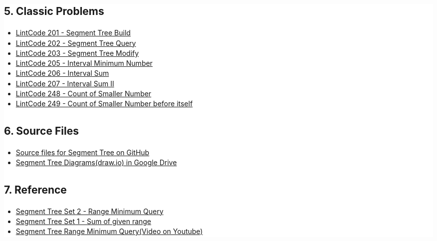 ## 5. Classic Problems
* [LintCode 201 - Segment Tree Build](http://www.lintcode.com/en/problem/segment-tree-build/)
* [LintCode 202 - Segment Tree Query](https://www.lintcode.com/problem/segment-tree-query/)
* [LintCode 203 - Segment Tree Modify](https://www.lintcode.com/problem/segment-tree-modify/)
* [LintCode 205 - Interval Minimum Number](https://www.lintcode.com/problem/interval-minimum-number/)
* [LintCode 206 - Interval Sum](https://www.lintcode.com/problem/interval-sum/)
* [LintCode 207 - Interval Sum II](https://www.lintcode.com/problem/interval-sum-ii/)
* [LintCode 248 - Count of Smaller Number](https://www.lintcode.com/problem/count-of-smaller-number)
* [LintCode 249 - Count of Smaller Number before itself](https://www.lintcode.com/problem/count-of-smaller-number-before-itself)

## 6. Source Files
* [Source files for Segment Tree on GitHub](https://github.com/jojozhuang/dsa-java/tree/master/ds-segment-tree)
* [Segment Tree Diagrams(draw.io) in Google Drive](https://drive.google.com/file/d/1ir0YmfXC2EM--aJZcPbn6_uFSxs6kbyC/view?usp=sharing)

## 7. Reference
* [Segment Tree Set 2 - Range Minimum Query](https://www.geeksforgeeks.org/segment-tree-set-1-range-minimum-query/)
* [Segment Tree Set 1 - Sum of given range](https://www.geeksforgeeks.org/segment-tree-set-1-sum-of-given-range/)
* [Segment Tree Range Minimum Query(Video on Youtube)](https://www.youtube.com/watch?v=ZBHKZF5w4YU)
